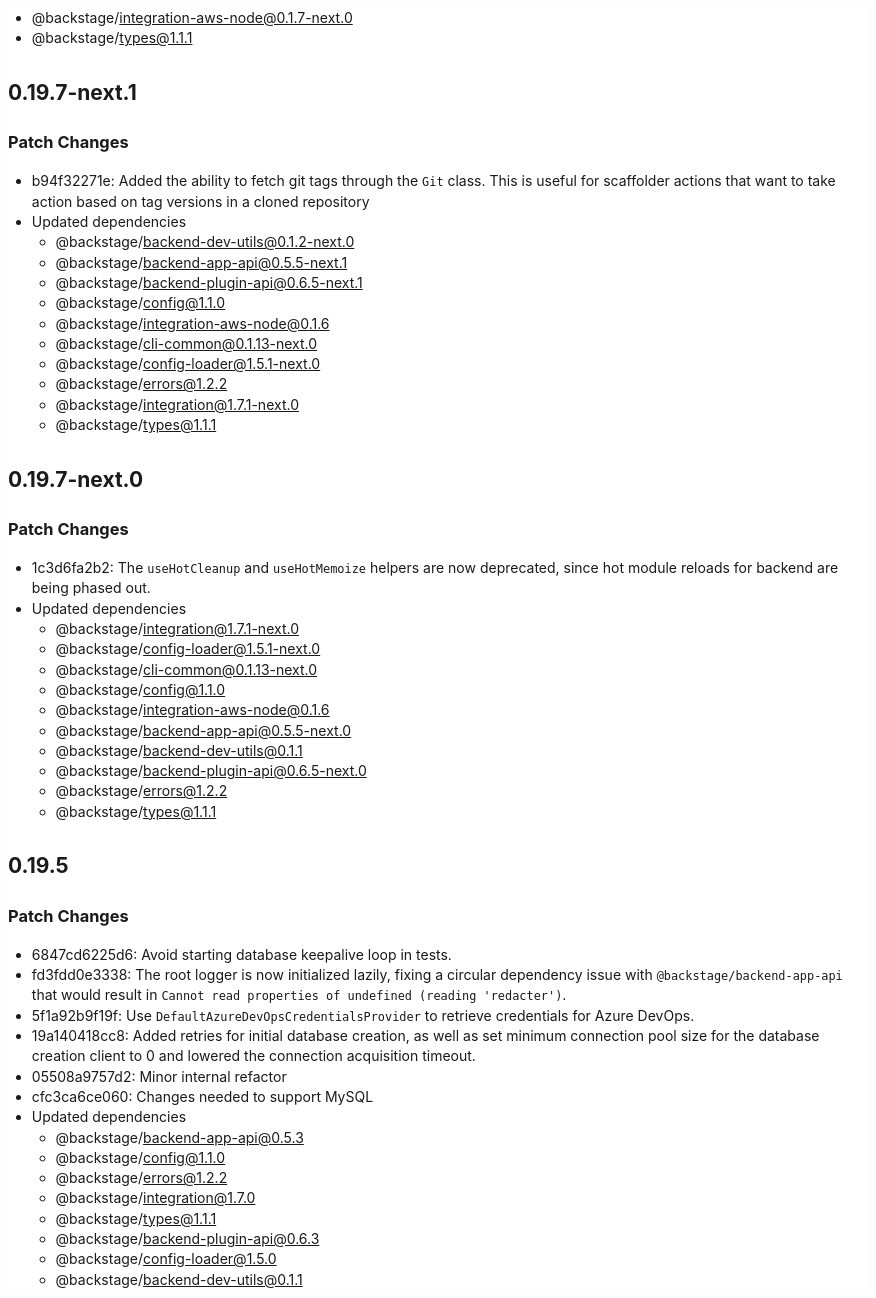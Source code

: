   - @backstage/integration-aws-node@0.1.7-next.0
  - @backstage/types@1.1.1

## 0.19.7-next.1

### Patch Changes

- b94f32271e: Added the ability to fetch git tags through the `Git` class. This is useful for scaffolder actions that want to take action based on tag versions in a cloned repository
- Updated dependencies
  - @backstage/backend-dev-utils@0.1.2-next.0
  - @backstage/backend-app-api@0.5.5-next.1
  - @backstage/backend-plugin-api@0.6.5-next.1
  - @backstage/config@1.1.0
  - @backstage/integration-aws-node@0.1.6
  - @backstage/cli-common@0.1.13-next.0
  - @backstage/config-loader@1.5.1-next.0
  - @backstage/errors@1.2.2
  - @backstage/integration@1.7.1-next.0
  - @backstage/types@1.1.1

## 0.19.7-next.0

### Patch Changes

- 1c3d6fa2b2: The `useHotCleanup` and `useHotMemoize` helpers are now deprecated, since hot module reloads for backend are being phased out.
- Updated dependencies
  - @backstage/integration@1.7.1-next.0
  - @backstage/config-loader@1.5.1-next.0
  - @backstage/cli-common@0.1.13-next.0
  - @backstage/config@1.1.0
  - @backstage/integration-aws-node@0.1.6
  - @backstage/backend-app-api@0.5.5-next.0
  - @backstage/backend-dev-utils@0.1.1
  - @backstage/backend-plugin-api@0.6.5-next.0
  - @backstage/errors@1.2.2
  - @backstage/types@1.1.1

## 0.19.5

### Patch Changes

- 6847cd6225d6: Avoid starting database keepalive loop in tests.
- fd3fdd0e3338: The root logger is now initialized lazily, fixing a circular dependency issue with `@backstage/backend-app-api` that would result in `Cannot read properties of undefined (reading 'redacter')`.
- 5f1a92b9f19f: Use `DefaultAzureDevOpsCredentialsProvider` to retrieve credentials for Azure DevOps.
- 19a140418cc8: Added retries for initial database creation, as well as set minimum connection pool size for the database creation client to 0 and lowered the connection acquisition timeout.
- 05508a9757d2: Minor internal refactor
- cfc3ca6ce060: Changes needed to support MySQL
- Updated dependencies
  - @backstage/backend-app-api@0.5.3
  - @backstage/config@1.1.0
  - @backstage/errors@1.2.2
  - @backstage/integration@1.7.0
  - @backstage/types@1.1.1
  - @backstage/backend-plugin-api@0.6.3
  - @backstage/config-loader@1.5.0
  - @backstage/backend-dev-utils@0.1.1